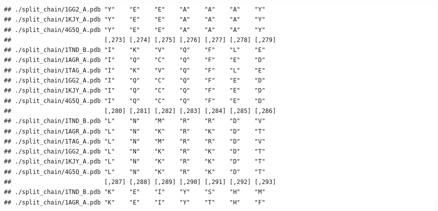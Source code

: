     ## ./split_chain/1GG2_A.pdb "Y"    "E"    "E"    "A"    "A"    "A"    "Y"   
    ## ./split_chain/1KJY_A.pdb "Y"    "E"    "E"    "A"    "A"    "A"    "Y"   
    ## ./split_chain/4G5Q_A.pdb "Y"    "E"    "E"    "A"    "A"    "A"    "Y"   
    ##                          [,273] [,274] [,275] [,276] [,277] [,278] [,279]
    ## ./split_chain/1TND_B.pdb "I"    "K"    "V"    "Q"    "F"    "L"    "E"   
    ## ./split_chain/1AGR_A.pdb "I"    "Q"    "C"    "Q"    "F"    "E"    "D"   
    ## ./split_chain/1TAG_A.pdb "I"    "K"    "V"    "Q"    "F"    "L"    "E"   
    ## ./split_chain/1GG2_A.pdb "I"    "Q"    "C"    "Q"    "F"    "E"    "D"   
    ## ./split_chain/1KJY_A.pdb "I"    "Q"    "C"    "Q"    "F"    "E"    "D"   
    ## ./split_chain/4G5Q_A.pdb "I"    "Q"    "C"    "Q"    "F"    "E"    "D"   
    ##                          [,280] [,281] [,282] [,283] [,284] [,285] [,286]
    ## ./split_chain/1TND_B.pdb "L"    "N"    "M"    "R"    "R"    "D"    "V"   
    ## ./split_chain/1AGR_A.pdb "L"    "N"    "K"    "R"    "K"    "D"    "T"   
    ## ./split_chain/1TAG_A.pdb "L"    "N"    "M"    "R"    "R"    "D"    "V"   
    ## ./split_chain/1GG2_A.pdb "L"    "N"    "K"    "R"    "K"    "D"    "T"   
    ## ./split_chain/1KJY_A.pdb "L"    "N"    "K"    "R"    "K"    "D"    "T"   
    ## ./split_chain/4G5Q_A.pdb "L"    "N"    "K"    "R"    "K"    "D"    "T"   
    ##                          [,287] [,288] [,289] [,290] [,291] [,292] [,293]
    ## ./split_chain/1TND_B.pdb "K"    "E"    "I"    "Y"    "S"    "H"    "M"   
    ## ./split_chain/1AGR_A.pdb "K"    "E"    "I"    "Y"    "T"    "H"    "F"   